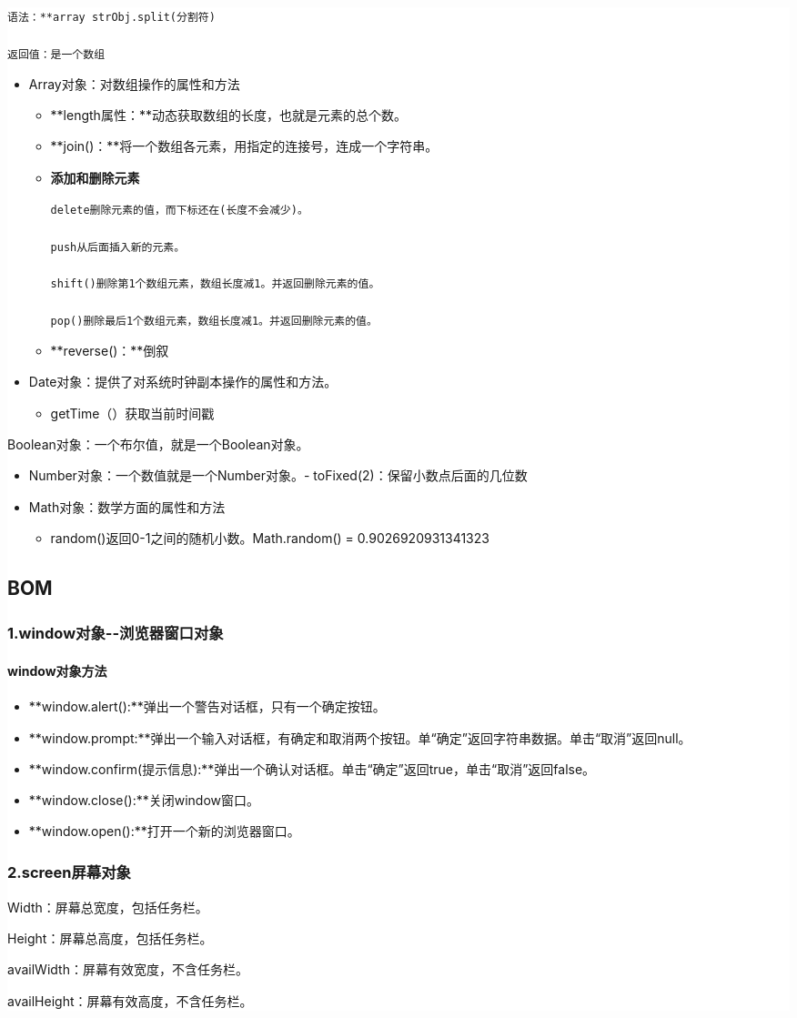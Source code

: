     语法：**array strObj.split(分割符)

    返回值：是一个数组

- Array对象：对数组操作的属性和方法

  - **length属性：**动态获取数组的长度，也就是元素的总个数。

  - **join()：**将一个数组各元素，用指定的连接号，连成一个字符串。

  - **添加和删除元素**

    ~~~
    delete删除元素的值，而下标还在(长度不会减少)。
    
    push从后面插入新的元素。
    
    shift()删除第1个数组元素，数组长度减1。并返回删除元素的值。
    
    pop()删除最后1个数组元素，数组长度减1。并返回删除元素的值。
    ~~~

  - **reverse()：**倒叙

- Date对象：提供了对系统时钟副本操作的属性和方法。
  
  - getTime（）获取当前时间戳

Boolean对象：一个布尔值，就是一个Boolean对象。

- Number对象：一个数值就是一个Number对象。- toFixed(2)：保留小数点后面的几位数

- Math对象：数学方面的属性和方法
  - random()返回0-1之间的随机小数。Math.random() = 0.9026920931341323

## BOM

### 1.window对象--浏览器窗口对象

#### window对象方法

- **window.alert():**弹出一个警告对话框，只有一个确定按钮。

- **window.prompt:**弹出一个输入对话框，有确定和取消两个按钮。单“确定”返回字符串数据。单击“取消”返回null。

- **window.confirm(提示信息):**弹出一个确认对话框。单击“确定”返回true，单击“取消”返回false。

- **window.close():**关闭window窗口。

- **window.open():**打开一个新的浏览器窗口。

### 2.screen屏幕对象

Width：屏幕总宽度，包括任务栏。

Height：屏幕总高度，包括任务栏。

availWidth：屏幕有效宽度，不含任务栏。

availHeight：屏幕有效高度，不含任务栏。
